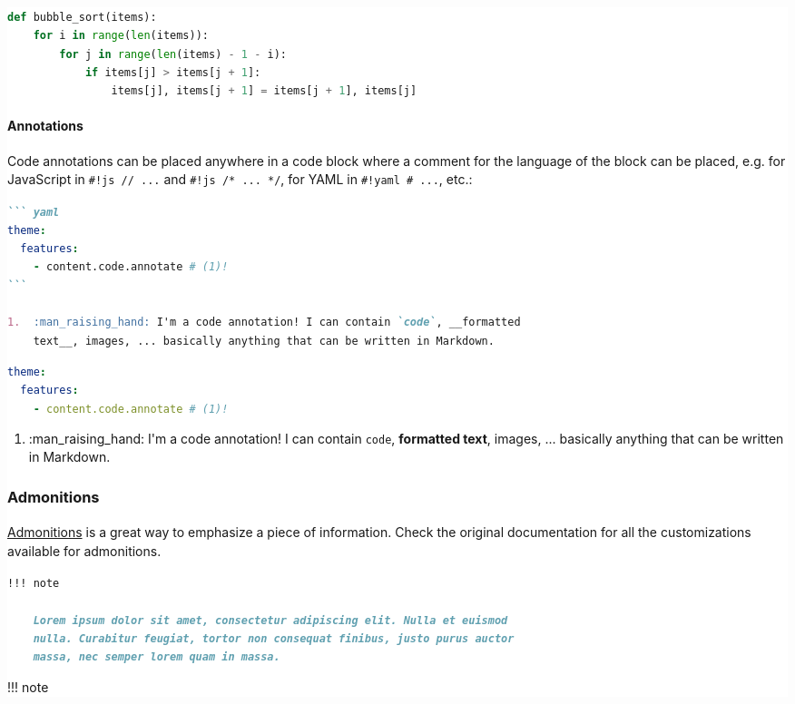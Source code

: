 ``` py linenums="1" hl_lines="2 3"
def bubble_sort(items):
    for i in range(len(items)):
        for j in range(len(items) - 1 - i):
            if items[j] > items[j + 1]:
                items[j], items[j + 1] = items[j + 1], items[j]
```

</div>

#### Annotations

Code annotations can be placed anywhere in a code block where a comment for the
language of the block can be placed, e.g. for JavaScript in `#!js // ...` and
`#!js /* ... */`, for YAML in `#!yaml # ...`, etc.:

```` markdown title="Code block with annotation"
``` yaml
theme:
  features:
    - content.code.annotate # (1)!
```

1.  :man_raising_hand: I'm a code annotation! I can contain `code`, __formatted
    text__, images, ... basically anything that can be written in Markdown.
````

<div class="result" markdown>

``` yaml
theme:
  features:
    - content.code.annotate # (1)!
```

1. :man_raising_hand: I'm a code annotation! I can contain `code`, __formatted
    text__, images, ... basically anything that can be written in Markdown.

</div>

### Admonitions

[Admonitions](https://squidfunk.github.io/mkdocs-material/reference/admonitions/) is a great way to emphasize a piece of information. Check the original documentation for all the customizations available for admonitions.

``` markdown title="Admonition"
!!! note

    Lorem ipsum dolor sit amet, consectetur adipiscing elit. Nulla et euismod
    nulla. Curabitur feugiat, tortor non consequat finibus, justo purus auctor
    massa, nec semper lorem quam in massa.
```

<div class="result" markdown>

!!! note


[^1]: Lorem ipsum dolor sit amet, consectetur adipiscing elit.
  [^1]: Lorem ipsum dolor sit amet, consectetur adipiscing elit.
[^1]: Our community members who don't have access to the mkdocs-material-insiders version will have to skip this step until the blog feature becomes available in the community version of the mkdocs-material project.
[^2]: Example footnote
[authors-file]: https://github.com/srl-labs/learn-srlinux/blob/main/docs/blog/.authors.yml
[date]: https://github.com/srl-labs/learn-srlinux/blob/main/docs/blog/posts/2022/blog-launch.md?plain=1#L2